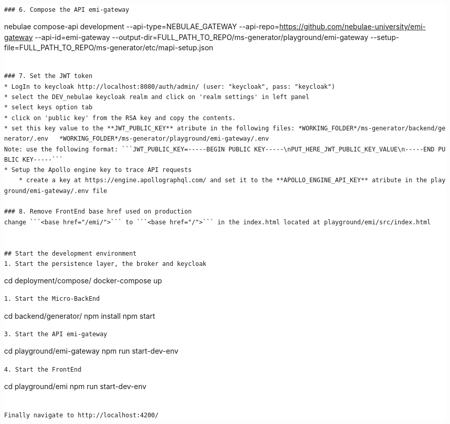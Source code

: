 ```
### 6. Compose the API emi-gateway
```
nebulae compose-api development --api-type=NEBULAE_GATEWAY --api-repo=https://github.com/nebulae-university/emi-gateway --api-id=emi-gateway --output-dir=FULL_PATH_TO_REPO/ms-generator/playground/emi-gateway  --setup-file=FULL_PATH_TO_REPO/ms-generator/etc/mapi-setup.json
```

### 7. Set the JWT token 
* LogIn to keycloak http://localhost:8080/auth/admin/ (user: "keycloak", pass: "keycloak")
* select the DEV_nebulae keycloak realm and click on 'realm settings' in left panel
* select keys option tab
* click on 'public key' from the RSA key and copy the contents.
* set this key value to the **JWT_PUBLIC_KEY** atribute in the following files: *WORKING_FOLDER*/ms-generator/backend/generator/.env   *WORKING_FOLDER*/ms-generator/playground/emi-gateway/.env  
Note: use the following format: ```JWT_PUBLIC_KEY=-----BEGIN PUBLIC KEY-----\nPUT_HERE_JWT_PUBLIC_KEY_VALUE\n-----END PUBLIC KEY-----```
* Setup the Apollo engine key to trace API requests
    * create a key at https://engine.apollographql.com/ and set it to the **APOLLO_ENGINE_API_KEY** atribute in the playground/emi-gateway/.env file

### 8. Remove FrontEnd base href used on production
change ```<base href="/emi/">``` to ```<base href="/">``` in the index.html located at playground/emi/src/index.html


## Start the development environment
1. Start the persistence layer, the broker and keycloak
```
cd deployment/compose/
docker-compose up
```
1. Start the Micro-BackEnd
```
cd backend/generator/
npm install
npm start
```
3. Start the API emi-gateway
```
cd playground/emi-gateway
npm run start-dev-env
```
4. Start the FrontEnd
```
cd playground/emi
npm run start-dev-env
```

Finally navigate to http://localhost:4200/
